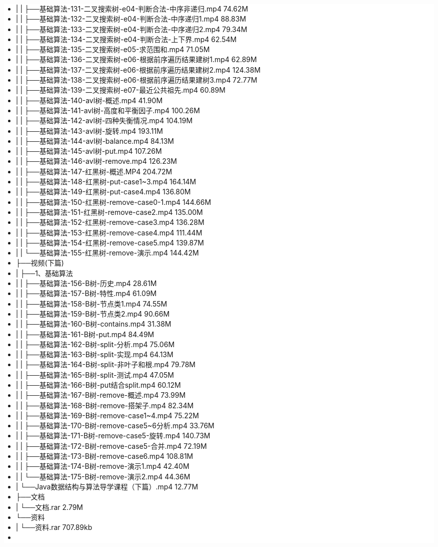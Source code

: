 - |   |   ├──基础算法-131-二叉搜索树-e04-判断合法-中序非递归.mp4  74.62M
- |   |   ├──基础算法-132-二叉搜索树-e04-判断合法-中序递归1.mp4  88.83M
- |   |   ├──基础算法-133-二叉搜索树-e04-判断合法-中序递归2.mp4  79.34M
- |   |   ├──基础算法-134-二叉搜索树-e04-判断合法-上下界.mp4  62.54M
- |   |   ├──基础算法-135-二叉搜索树-e05-求范围和.mp4  71.05M
- |   |   ├──基础算法-136-二叉搜索树-e06-根据前序遍历结果建树1.mp4  62.89M
- |   |   ├──基础算法-137-二叉搜索树-e06-根据前序遍历结果建树2.mp4  124.38M
- |   |   ├──基础算法-138-二叉搜索树-e06-根据前序遍历结果建树3.mp4  72.77M
- |   |   ├──基础算法-139-二叉搜索树-e07-最近公共祖先.mp4  60.89M
- |   |   ├──基础算法-140-avl树-概述.mp4  41.90M
- |   |   ├──基础算法-141-avl树-高度和平衡因子.mp4  100.26M
- |   |   ├──基础算法-142-avl树-四种失衡情况.mp4  104.19M
- |   |   ├──基础算法-143-avl树-旋转.mp4  193.11M
- |   |   ├──基础算法-144-avl树-balance.mp4  84.13M
- |   |   ├──基础算法-145-avl树-put.mp4  107.26M
- |   |   ├──基础算法-146-avl树-remove.mp4  126.23M
- |   |   ├──基础算法-147-红黑树-概述.MP4  204.72M
- |   |   ├──基础算法-148-红黑树-put-case1~3.mp4  164.14M
- |   |   ├──基础算法-149-红黑树-put-case4.mp4  136.80M
- |   |   ├──基础算法-150-红黑树-remove-case0-1.mp4  144.66M
- |   |   ├──基础算法-151-红黑树-remove-case2.mp4  135.00M
- |   |   ├──基础算法-152-红黑树-remove-case3.mp4  136.28M
- |   |   ├──基础算法-153-红黑树-remove-case4.mp4  111.44M
- |   |   ├──基础算法-154-红黑树-remove-case5.mp4  139.87M
- |   |   └──基础算法-155-红黑树-remove-演示.mp4  144.42M
- ├──视频(下篇)  
- |   ├──1、基础算法  
- |   |   ├──基础算法-156-B树-历史.mp4  28.61M
- |   |   ├──基础算法-157-B树-特性.mp4  61.09M
- |   |   ├──基础算法-158-B树-节点类1.mp4  74.55M
- |   |   ├──基础算法-159-B树-节点类2.mp4  90.66M
- |   |   ├──基础算法-160-B树-contains.mp4  31.38M
- |   |   ├──基础算法-161-B树-put.mp4  84.49M
- |   |   ├──基础算法-162-B树-split-分析.mp4  75.06M
- |   |   ├──基础算法-163-B树-split-实现.mp4  64.13M
- |   |   ├──基础算法-164-B树-split-非叶子和根.mp4  79.78M
- |   |   ├──基础算法-165-B树-split-测试.mp4  47.05M
- |   |   ├──基础算法-166-B树-put结合split.mp4  60.12M
- |   |   ├──基础算法-167-B树-remove-概述.mp4  73.99M
- |   |   ├──基础算法-168-B树-remove-搭架子.mp4  82.34M
- |   |   ├──基础算法-169-B树-remove-case1~4.mp4  75.22M
- |   |   ├──基础算法-170-B树-remove-case5~6分析.mp4  33.76M
- |   |   ├──基础算法-171-B树-remove-case5-旋转.mp4  140.73M
- |   |   ├──基础算法-172-B树-remove-case5-合并.mp4  72.19M
- |   |   ├──基础算法-173-B树-remove-case6.mp4  108.81M
- |   |   ├──基础算法-174-B树-remove-演示1.mp4  42.40M
- |   |   └──基础算法-175-B树-remove-演示2.mp4  44.36M
- |   └──Java数据结构与算法导学课程（下篇）.mp4  12.77M
- ├──文档  
- |   └──文档.rar  2.79M
- └──资料  
- |   └──资料.rar  707.89kb
- 
